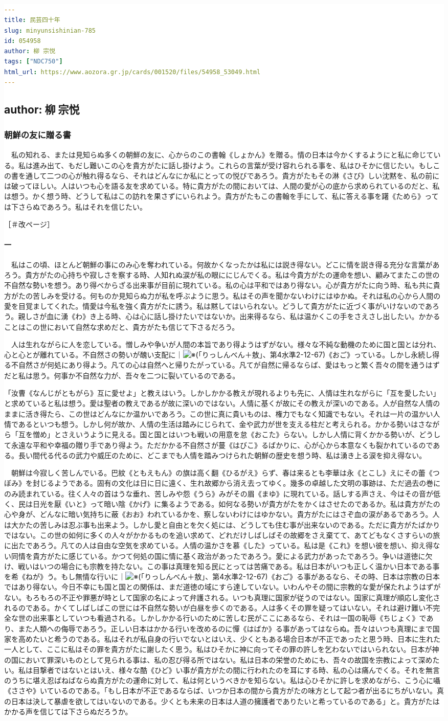 ```yaml
---
title: 民芸四十年
slug: minyunsishinian-785
id: 054958
author: 柳 宗悦
tags: ["NDC750"]
html_url: https://www.aozora.gr.jp/cards/001520/files/54958_53049.html
---
```


## author: 柳 宗悦

### 朝鮮の友に贈る書









　私の知れる、または見知らぬ多くの朝鮮の友に、心からのこの書翰《しょかん》を贈る。情の日本は今かくするようにと私に命じている。私は進み出て、もだし難いこの心を貴方がたに話し掛けよう。これらの言葉が受け容れられる事を、私はひそかに信じたい。もしこの書を通して二つの心が触れ得るなら、それはどんなにか私にとっての悦びであろう。貴方がたもその淋《さび》しい沈黙を、私の前には破ってほしい。人はいつも心を語る友を求めている。特に貴方がたの間においては、人間の愛が心の底から求められているのだと、私は想う。かく想う時、どうして私はこの訪れを果さずにいられよう。貴方がたもこの書翰を手にして、私に答える事を躇《ためら》っては下さらぬであろう。私はそれを信じたい。



［＃改ページ］



#### 一




　私はこの頃、ほとんど朝鮮の事にのみ心を奪われている。何故かくなったかは私には説き得ない。どこに情を説き得る充分な言葉があろう。貴方がたの心持ちや寂しさを察する時、人知れぬ涙が私の眼ににじんでくる。私は今貴方がたの運命を想い、顧みてまたこの世の不自然な勢いを想う。あり得べからざる出来事が目前に現れている。私の心は平和ではあり得ない。心が貴方がたに向う時、私も共に貴方がたの苦しみを受ける。何ものか見知らぬ力が私を呼ぶように思う。私はその声を聞かないわけにはゆかぬ。それは私の心から人間の愛を目覚ましてくれた。情愛は今私を強く貴方がたに誘う。私は黙してはいられない。どうして貴方がたに近づく事がいけないのであろう。親しさが血に湧《わ》き上る時、心は心に話し掛けたいではないか。出来得るなら、私は温かくこの手をさえさし出したい。かかることはこの世において自然な求めだと、貴方がたも信じて下さるだろう。

　人は生れながらに人を恋している。憎しみや争いが人間の本旨であり得ようはずがない。様々な不純な動機のために国と国とは分れ、心と心とが離れている。不自然さの勢いが醜い支配に｜![※(「りっしんべん＋敖」、第4水準2-12-67)](https://www.aozora.gr.jp/cards/001520/files/../../../gaiji/2-12/2-12-67.png)《おご》っている。しかし永続し得る不自然さが何処にあり得よう。凡ての心は自然へと帰りたがっている。凡てが自然に帰るならば、愛はもっと繁く吾々の間を通うはずだと私は思う。何事か不自然な力が、吾々を二つに裂いているのである。

「汝曹《なんじがともがら》互に愛せよ」と教えはいう。しかしかかる教えが現れるよりも先に、人情は生れながらに「互を愛したい」と求めていると私は想う。愛は聖者の教えであるが故に深いのではない。人情に基くが故にその教えが深いのである。人が自然な人情のままに活き得たら、この世はどんなにか温かいであろう。この世に真に貴いものは、権力でもなく知識でもない。それは一片の温かい人情であるといつも想う。しかし何が故か、人情の生活は踏みにじられて、金や武力が世を支える柱だと考えられる。かかる勢いはさながら「互を憎め」とさえいうように見える。国と国とはいつも戦いの用意を怠《おこた》らない。しかし人情に背くかかる勢いが、どうして永遠な平和や幸福の贈り手であり得よう。ただかかる不自然さが蔓《はびこ》るばかりに、心が心から本意なくも裂かれているのである。長い間代る代るの武力や威圧のために、どこまでも人情を踏みつけられた朝鮮の歴史を想う時、私は湧き上る涙を抑え得ない。

　朝鮮は今寂しく苦しんでいる。巴紋《ともえもん》の旗は高く翻《ひるがえ》らず、春は来るとも李華は永《とこし》えにその蕾《つぼみ》を封じるようである。固有の文化は日に日に遠く、生れ故郷から消え去ってゆく。幾多の卓越した文明の事跡は、ただ過去の巻にのみ読まれている。往く人々の首はうな垂れ、苦しみや怨《うら》みがその眉《まゆ》に現れている。話しする声さえ、今はその音が低く、民は日光を厭《いと》って暗い陰《かげ》に集るようである。如何なる勢いが貴方がたをかくはさせたのであるか。私は貴方がたの心や身が、どんなに暗い気持ちに蔽《おお》われているかを、察しないわけにはゆかない。貴方がたにはさぞ血の涙があるであろう。人は大かたの苦しみは忍ぶ事も出来よう。しかし愛と自由とを欠く処には、どうしても住む事が出来ないのである。ただに貴方がたばかりではない。この世の如何に多くの人々がかかるものを追い求めて、どれだけしばしばその故郷をさえ棄てて、あてどもなくさすらいの旅に出たであろう。凡ての人は自由な空気を求めている。人情の温かさを慕《した》っている。私は是《これ》を想い彼を想い、抑え得ない同情を貴方がたに感じている。かつて何処の国に情に基く政治があったであろう。愛による武力があったであろう。争いは道徳に欠け、戦いはいつの場合にも宗教を持たない。この事は真理を知る民にとっては苦痛である。私は日本がいつも正しく温かい日本である事を希《ねが》う。もし無情な行いに｜![※(「りっしんべん＋敖」、第4水準2-12-67)](https://www.aozora.gr.jp/cards/001520/files/../../../gaiji/2-12/2-12-67.png)《おご》る事があるなら、その時、日本は宗教の日本ではあり得ない。今日不幸にも国と国との関係は、まだ道徳の域にすら達していない。いわんやその間に宗教的な愛が保たれようはずがない。もろもろの不正や罪悪が時として国家の名によって弁護される。いつも真理に国家が従うのではない。国家に真理が順応し変化されるのである。かくてしばしばこの世には不自然な勢いが白昼を歩くのである。人は多くその罪を疑ってはいない。それは避け難い不完全な世の出来事としていつも看過される。しかしかかる行いのために苦しむ民がここにあるなら、それは一国の恥辱《ちじょく》であり、また人類への侮辱であろう。正しい日本はかかる行いを改めるのに憚《はばか》る事があってはならぬ。吾々はいつも真理にまで国家を高めたいと希うのである。私はそれが私自身の行いでないとはいえ、少くともある場合日本が不正であったと思う時、日本に生れた一人として、ここに私はその罪を貴方がたに謝したく思う。私はひそかに神に向ってその罪の許しを乞わないではいられない。日本が神の国において罪深いものとして見られる事は、私の忍び得る所ではない。私は日本の栄誉のためにも、吾々の故国を宗教によって深めたい。私は目撃者ではないとはいえ、様々な酷《ひど》い事が貴方がたの間に行われたのを耳にする時、私の心は痛んでくる。それを無言のうちに堪え忍ばねばならぬ貴方がたの運命に対して、私は何というべきかを知らない。私は心ひそかに許しを求めながら、こう心に囁《ささや》いているのである。「もし日本が不正であるならば、いつか日本の間から貴方がたの味方として起つ者が出るにちがいない。真の日本は決して暴虐を欲してはいないのである。少くとも未来の日本は人道の擁護者でありたいと希っているのである」と。貴方がたはかかる声を信じては下さらぬだろうか。
